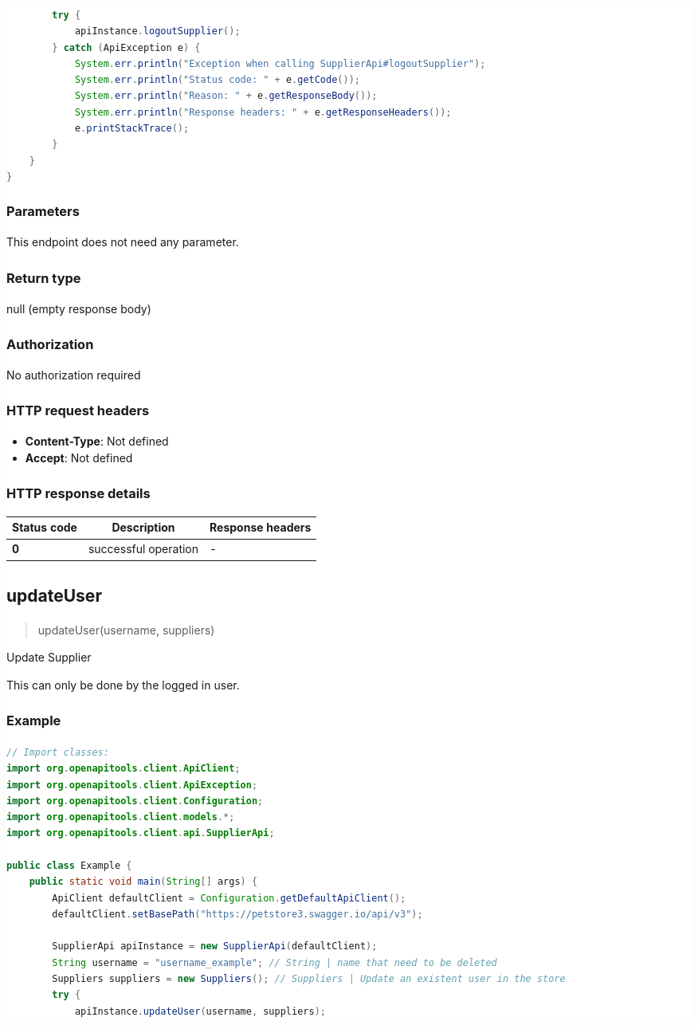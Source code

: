 ```java
        try {
            apiInstance.logoutSupplier();
        } catch (ApiException e) {
            System.err.println("Exception when calling SupplierApi#logoutSupplier");
            System.err.println("Status code: " + e.getCode());
            System.err.println("Reason: " + e.getResponseBody());
            System.err.println("Response headers: " + e.getResponseHeaders());
            e.printStackTrace();
        }
    }
}
```

### Parameters

This endpoint does not need any parameter.

### Return type

null (empty response body)

### Authorization

No authorization required

### HTTP request headers

- **Content-Type**: Not defined
- **Accept**: Not defined


### HTTP response details
| Status code | Description | Response headers |
|-------------|-------------|------------------|
| **0** | successful operation |  -  |


## updateUser

> updateUser(username, suppliers)

Update Supplier

This can only be done by the logged in user.

### Example

```java
// Import classes:
import org.openapitools.client.ApiClient;
import org.openapitools.client.ApiException;
import org.openapitools.client.Configuration;
import org.openapitools.client.models.*;
import org.openapitools.client.api.SupplierApi;

public class Example {
    public static void main(String[] args) {
        ApiClient defaultClient = Configuration.getDefaultApiClient();
        defaultClient.setBasePath("https://petstore3.swagger.io/api/v3");

        SupplierApi apiInstance = new SupplierApi(defaultClient);
        String username = "username_example"; // String | name that need to be deleted
        Suppliers suppliers = new Suppliers(); // Suppliers | Update an existent user in the store
        try {
            apiInstance.updateUser(username, suppliers);
```